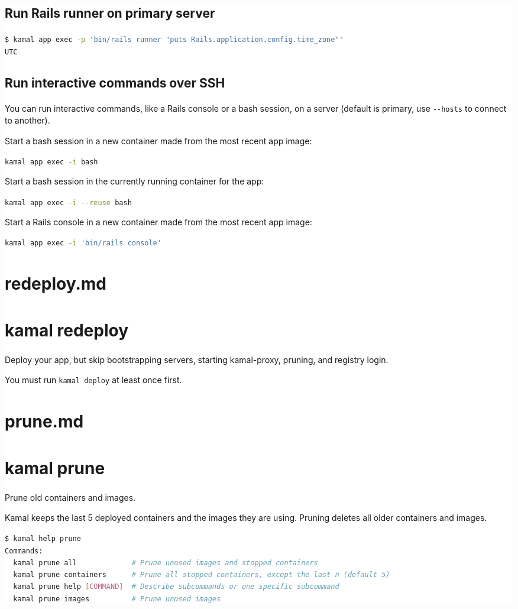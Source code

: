 ## Run Rails runner on primary server

```bash
$ kamal app exec -p 'bin/rails runner "puts Rails.application.config.time_zone"'
UTC
```

## Run interactive commands over SSH

You can run interactive commands, like a Rails console or a bash session, on a server (default is primary, use `--hosts` to connect to another).

Start a bash session in a new container made from the most recent app image:

```bash
kamal app exec -i bash
```

Start a bash session in the currently running container for the app:

```bash
kamal app exec -i --reuse bash
```

Start a Rails console in a new container made from the most recent app image:

```bash
kamal app exec -i 'bin/rails console'
```

# redeploy.md

# kamal redeploy

Deploy your app, but skip bootstrapping servers, starting kamal-proxy, pruning, and registry login.

You must run `kamal deploy` at least once first.

# prune.md

# kamal prune

Prune old containers and images.

Kamal keeps the last 5 deployed containers and the images they are using. Pruning deletes all older containers and images.

```bash
$ kamal help prune
Commands:
  kamal prune all             # Prune unused images and stopped containers
  kamal prune containers      # Prune all stopped containers, except the last n (default 5)
  kamal prune help [COMMAND]  # Describe subcommands or one specific subcommand
  kamal prune images          # Prune unused images
```
